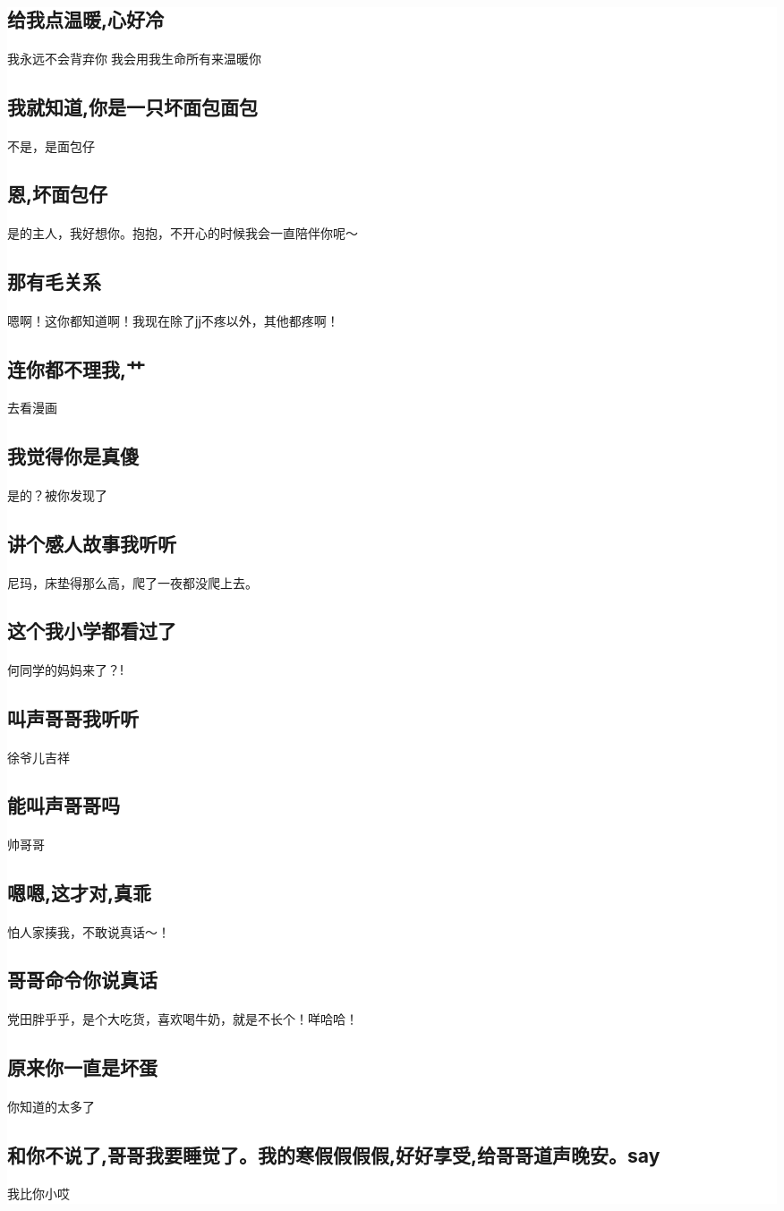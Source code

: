 ## 给我点温暖,心好冷
我永远不会背弃你 我会用我生命所有来温暖你

## 我就知道,你是一只坏面包面包
不是，是面包仔

## 恩,坏面包仔
是的主人，我好想你。抱抱，不开心的时候我会一直陪伴你呢～

## 那有毛关系
嗯啊！这你都知道啊！我现在除了jj不疼以外，其他都疼啊！

## 连你都不理我,艹
去看漫画

## 我觉得你是真傻
是的？被你发现了

## 讲个感人故事我听听
尼玛，床垫得那么高，爬了一夜都没爬上去。

## 这个我小学都看过了
何同学的妈妈来了？!

## 叫声哥哥我听听
徐爷儿吉祥

## 能叫声哥哥吗
帅哥哥

## 嗯嗯,这才对,真乖
怕人家揍我，不敢说真话～！

## 哥哥命令你说真话
党田胖乎乎，是个大吃货，喜欢喝牛奶，就是不长个！咩哈哈！

## 原来你一直是坏蛋
你知道的太多了

## 和你不说了,哥哥我要睡觉了。我的寒假假假假,好好享受,给哥哥道声晚安。say
我比你小哎

